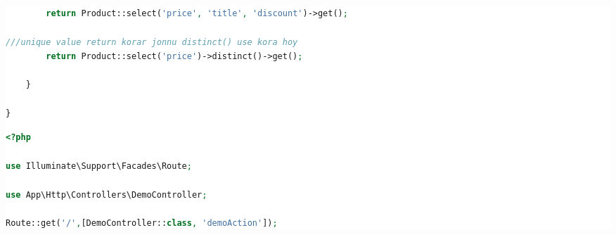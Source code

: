 ```php
        return Product::select('price', 'title', 'discount')->get();
       
///unique value return korar jonnu distinct() use kora hoy
        return Product::select('price')->distinct()->get();

    }

}
```

```php
<?php

use Illuminate\Support\Facades\Route;

use App\Http\Controllers\DemoController;

Route::get('/',[DemoController::class, 'demoAction']);
```
